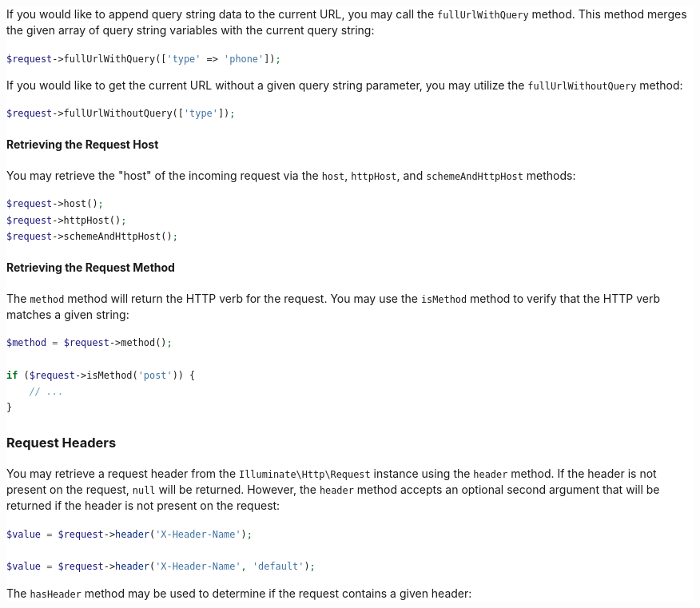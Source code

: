 If you would like to append query string data to the current URL, you may call the `fullUrlWithQuery` method. This method merges the given array of query string variables with the current query string:

```php
$request->fullUrlWithQuery(['type' => 'phone']);
```

If you would like to get the current URL without a given query string parameter, you may utilize the `fullUrlWithoutQuery` method:

```php
$request->fullUrlWithoutQuery(['type']);
```

<a name="retrieving-the-request-host"></a>

#### Retrieving the Request Host

You may retrieve the "host" of the incoming request via the `host`, `httpHost`, and `schemeAndHttpHost` methods:

```php
$request->host();
$request->httpHost();
$request->schemeAndHttpHost();
```

<a name="retrieving-the-request-method"></a>

#### Retrieving the Request Method

The `method` method will return the HTTP verb for the request. You may use the `isMethod` method to verify that the HTTP verb matches a given string:

```php
$method = $request->method();

if ($request->isMethod('post')) {
    // ...
}
```

<a name="request-headers"></a>

### Request Headers

You may retrieve a request header from the `Illuminate\Http\Request` instance using the `header` method. If the header is not present on the request, `null` will be returned. However, the `header` method accepts an optional second argument that will be returned if the header is not present on the request:

```php
$value = $request->header('X-Header-Name');

$value = $request->header('X-Header-Name', 'default');
```

The `hasHeader` method may be used to determine if the request contains a given header:
